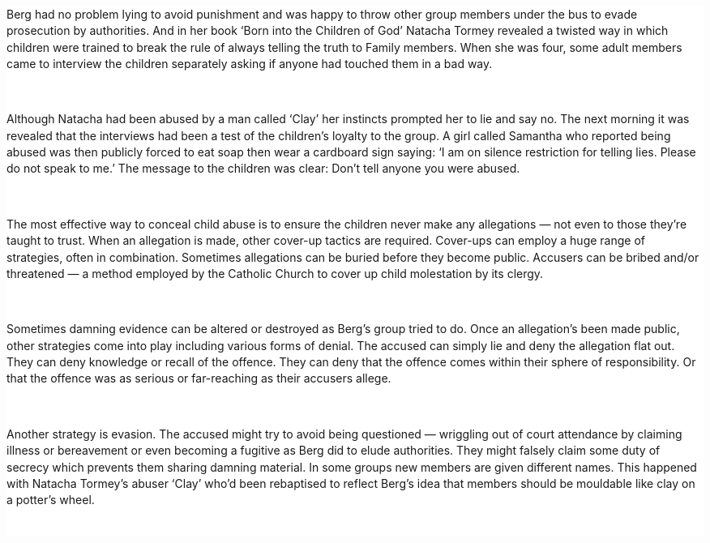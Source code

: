 <div>
<p>
Berg had no problem lying to avoid punishment and was happy to throw other group members under the bus to evade prosecution by authorities. And in her book ‘Born into the Children of God’ Natacha Tormey revealed a twisted way in which children were trained to break the rule of always telling the truth to Family members. When she was four, some adult members came to interview the children separately asking if anyone had touched them in a bad way. 
</p>
</div>
<br>

<div>
<p>
Although Natacha had been abused by a man called ‘Clay’ her instincts prompted her to lie and say no. The next morning it was revealed that the interviews had been a test of the children’s loyalty to the group. A girl called Samantha who reported being abused was then publicly forced to eat soap then wear a cardboard sign saying: ‘I am on silence restriction for telling lies. Please do not speak to me.’ The message to the children was clear: Don’t tell anyone you were abused. 
</p>
</div>
<br>

<div>
<p>
The most effective way to conceal child abuse is to ensure the children never make any allegations — not even to those they’re taught to trust. When an allegation is made, other cover-up tactics are required. Cover-ups can employ a huge range of strategies, often in combination. Sometimes allegations can be buried before they become public. Accusers can be bribed and/or threatened — a method employed by the Catholic Church to cover up child molestation by its clergy. 
</p>
</div>
<br>

<div>
<p>
Sometimes damning evidence can be altered or destroyed as Berg’s group tried to do. Once an allegation’s been made public, other strategies come into play including various forms of denial. The accused can simply lie and deny the allegation flat out. They can deny knowledge or recall of the offence. They can deny that the offence comes within their sphere of responsibility. Or that the offence was as serious or far-reaching as their accusers allege. 
</p>
</div>
<br>

<div>
<p>
Another strategy is evasion. The accused might try to avoid being questioned —&nbsp;wriggling out of court attendance by claiming illness or bereavement or even becoming a fugitive as Berg did to elude authorities. They might falsely claim some duty of secrecy which prevents them sharing damning material. In some groups new members are given different names. This happened with Natacha Tormey’s abuser ‘Clay’ who’d been rebaptised to reflect Berg’s idea that members should be mouldable like clay on a potter’s wheel. 
</p>
</div>
<br>

